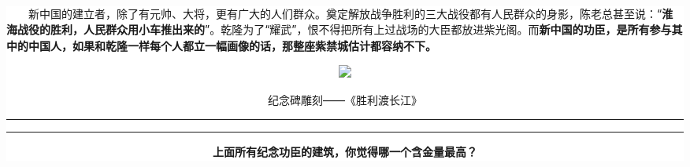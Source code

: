 <p style="text-indent: 2em;">新中国的建立者，除了有元帅、大将，更有广大的人们群众。奠定解放战争胜利的三大战役都有人民群众的身影，陈老总甚至说：“<span style="font-weight: 700;">淮海战役的胜利，人民群众用小车推出来的</span>”。乾隆为了“耀武”，恨不得把所有上过战场的大臣都放进紫光阁。而<span style="font-weight: 700;">新中国的功臣，是所有参与其中的中国人，如果和乾隆一样每个人都立一幅画像的话，那整座紫禁城估计都容纳不下。</span></p><p style="text-align: center;"><img doc360img-src='http://image109.360doc.com/DownloadImg/2019/12/1618/178131625_15_20191216060413485_wm' data-copyright="0" data-ratio="0.2941666666666667" data-s="300,640" data-type="jpeg" data-w="1200" style="" src="http://pubimage.360doc.com/wz/default.gif"></p><p style="text-align: center;"><span style="">纪念碑雕刻——《胜利渡长江》</span></p><hr style="border-style: solid;border-width: 1px 0 0;border-color: rgba(0,0,0,0.1);-webkit-transform-origin: 0 0;-webkit-transform: scale(1, 0.5);transform-origin: 0 0;transform: scale(1, 0.5);"><hr style="border-style: solid;border-width: 1px 0 0;border-color: rgba(0,0,0,0.1);-webkit-transform-origin: 0 0;-webkit-transform: scale(1, 0.5);transform-origin: 0 0;transform: scale(1, 0.5);"><p data-diagnose-id="284559d9a7c37f5dfc37e48e664fc213" style="white-space: normal;text-align: center;"><strong><span><span style="">上面所有纪念功臣的建筑，你觉得哪一个含金量最高？